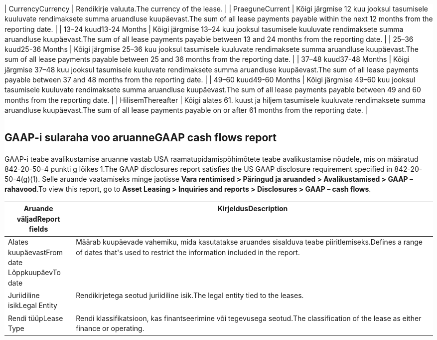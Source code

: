 |     <span data-ttu-id="dd74b-161">Currency</span><span class="sxs-lookup"><span data-stu-id="dd74b-161">Currency</span></span>              |     <span data-ttu-id="dd74b-162">Rendikirje valuuta.</span><span class="sxs-lookup"><span data-stu-id="dd74b-162">The currency of the lease.</span></span>                                                                        |
|     <span data-ttu-id="dd74b-163">Praegune</span><span class="sxs-lookup"><span data-stu-id="dd74b-163">Current</span></span>               |     <span data-ttu-id="dd74b-164">Kõigi järgmise 12 kuu jooksul tasumisele kuuluvate rendimaksete summa aruandluse kuupäevast.</span><span class="sxs-lookup"><span data-stu-id="dd74b-164">The sum of all lease payments payable within the next 12 months from the reporting date.</span></span>          |
|     <span data-ttu-id="dd74b-165">13–24 kuud</span><span class="sxs-lookup"><span data-stu-id="dd74b-165">13-24 Months</span></span>          |     <span data-ttu-id="dd74b-166">Kõigi järgmise 13–24 kuu jooksul tasumisele kuuluvate rendimaksete summa aruandluse kuupäevast.</span><span class="sxs-lookup"><span data-stu-id="dd74b-166">The sum of all lease payments payable between 13 and 24 months from the reporting date.</span></span>           |
|     <span data-ttu-id="dd74b-167">25–36 kuud</span><span class="sxs-lookup"><span data-stu-id="dd74b-167">25-36 Months</span></span>          |     <span data-ttu-id="dd74b-168">Kõigi järgmise 25–36 kuu jooksul tasumisele kuuluvate rendimaksete summa aruandluse kuupäevast.</span><span class="sxs-lookup"><span data-stu-id="dd74b-168">The sum of all lease payments payable between 25 and 36 months from the reporting date.</span></span>           |
|     <span data-ttu-id="dd74b-169">37–48 kuud</span><span class="sxs-lookup"><span data-stu-id="dd74b-169">37-48 Months</span></span>          |     <span data-ttu-id="dd74b-170">Kõigi järgmise 37–48 kuu jooksul tasumisele kuuluvate rendimaksete summa aruandluse kuupäevast.</span><span class="sxs-lookup"><span data-stu-id="dd74b-170">The sum of all lease payments payable between 37 and 48 months from the reporting date.</span></span>           |
|     <span data-ttu-id="dd74b-171">49–60 kuud</span><span class="sxs-lookup"><span data-stu-id="dd74b-171">49-60 Months</span></span>          |     <span data-ttu-id="dd74b-172">Kõigi järgmise 49–60 kuu jooksul tasumisele kuuluvate rendimaksete summa aruandluse kuupäevast.</span><span class="sxs-lookup"><span data-stu-id="dd74b-172">The sum of all lease payments payable between 49 and 60 months from the reporting date.</span></span>           |
|     <span data-ttu-id="dd74b-173">Hilisem</span><span class="sxs-lookup"><span data-stu-id="dd74b-173">Thereafter</span></span>            |     <span data-ttu-id="dd74b-174">Kõigi alates 61. kuust ja hiljem tasumisele kuuluvate rendimaksete summa aruandluse kuupäevast.</span><span class="sxs-lookup"><span data-stu-id="dd74b-174">The sum of all lease payments payable on or after 61 months from the reporting date.</span></span>              |

## <a name="gaap-cash-flows-report"></a><span data-ttu-id="dd74b-175">GAAP-i sularaha voo aruanne</span><span class="sxs-lookup"><span data-stu-id="dd74b-175">GAAP cash flows report</span></span>
<span data-ttu-id="dd74b-176">GAAP-i teabe avalikustamise aruanne vastab USA raamatupidamispõhimõtete teabe avalikustamise nõudele, mis on määratud 842-20-50-4 punkti g lõikes 1.</span><span class="sxs-lookup"><span data-stu-id="dd74b-176">The GAAP disclosures report satisfies the US GAAP disclosure requirement specified in 842-20-50-4(g)(1).</span></span> <span data-ttu-id="dd74b-177">Selle aruande vaatamiseks minge jaotisse **Vara rentimised > Päringud ja aruanded > Avalikustamised > GAAP – rahavood**.</span><span class="sxs-lookup"><span data-stu-id="dd74b-177">To view this report, go to **Asset Leasing > Inquiries and reports > Disclosures > GAAP – cash flows**.</span></span> 

|     <span data-ttu-id="dd74b-178">Aruande väljad</span><span class="sxs-lookup"><span data-stu-id="dd74b-178">Report fields</span></span>                                 |     <span data-ttu-id="dd74b-179">Kirjeldus</span><span class="sxs-lookup"><span data-stu-id="dd74b-179">Description</span></span>                                                                                                                                               |
|------------------------------------------------   |-----------------------------------------------------------------------------  |
|     <span data-ttu-id="dd74b-180">Alates kuupäevast</span><span class="sxs-lookup"><span data-stu-id="dd74b-180">From date</span></span> <br> <span data-ttu-id="dd74b-181">Lõppkuupäev</span><span class="sxs-lookup"><span data-stu-id="dd74b-181">To date</span></span>                        |     <span data-ttu-id="dd74b-182">Määrab kuupäevade vahemiku, mida kasutatakse aruandes sisalduva teabe piiritlemiseks.</span><span class="sxs-lookup"><span data-stu-id="dd74b-182">Defines a range of dates that's used to restrict the information included in the report.</span></span>      |
|     <span data-ttu-id="dd74b-183">Juriidiline isik</span><span class="sxs-lookup"><span data-stu-id="dd74b-183">Legal Entity</span></span>                                  |     <span data-ttu-id="dd74b-184">Rendikirjetega seotud juriidiline isik.</span><span class="sxs-lookup"><span data-stu-id="dd74b-184">The legal entity tied to the leases.</span></span>                                      |
|     <span data-ttu-id="dd74b-185">Rendi tüüp</span><span class="sxs-lookup"><span data-stu-id="dd74b-185">Lease Type</span></span>                                    |     <span data-ttu-id="dd74b-186">Rendi klassifikatsioon, kas finantseerimine või tegevusega seotud.</span><span class="sxs-lookup"><span data-stu-id="dd74b-186">The classification of the lease as either finance or operating.</span></span>           |